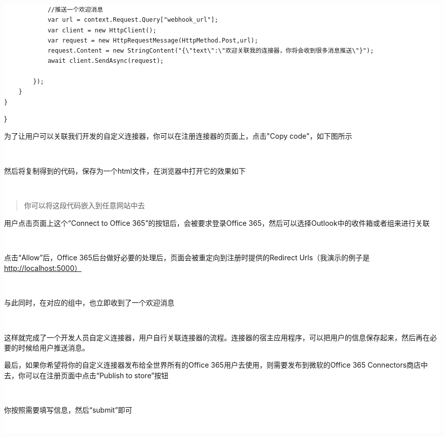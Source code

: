                 //推送一个欢迎消息
                var url = context.Request.Query["webhook_url"];
                var client = new HttpClient();
                var request = new HttpRequestMessage(HttpMethod.Post,url);
                request.Content = new StringContent("{\"text\":\"欢迎关联我的连接器，你将会收到很多消息推送\"}");
                await client.SendAsync(request);

            });
        }
    }
}


</code></pre><p>为了让用户可以关联我们开发的自定义连接器，你可以在注册连接器的页面上，点击"Copy code"，如下图所示<p><a href="https://github.com/chenxizhang/office365dev/blob/master/docs/images/2018-03-12-21-39-19.png"><img alt="" src="https://github.com/chenxizhang/office365dev/raw/master/docs/images/2018-03-12-21-39-19.png"></a><p>然后将复制得到的代码，保存为一个html文件，在浏览器中打开它的效果如下<p><a href="https://github.com/chenxizhang/office365dev/blob/master/docs/images/2018-03-12-21-41-04.png"><img alt="" src="https://github.com/chenxizhang/office365dev/raw/master/docs/images/2018-03-12-21-41-04.png"></a><blockquote><p>你可以将这段代码嵌入到任意网站中去</p></blockquote><p>用户点击页面上这个“Connect to Office 365”的按钮后，会被要求登录Office 365，然后可以选择Outlook中的收件箱或者组来进行关联<p><a href="https://github.com/chenxizhang/office365dev/blob/master/docs/images/2018-03-12-21-42-41.png"><img alt="" src="https://github.com/chenxizhang/office365dev/raw/master/docs/images/2018-03-12-21-42-41.png"></a><p>点击“Allow”后，Office 365后台做好必要的处理后，页面会被重定向到注册时提供的Redirect Urls（我演示的例子是 <a href="http://localhost:5000%EF%BC%89/">http://localhost:5000）</a><p><a href="https://github.com/chenxizhang/office365dev/blob/master/docs/images/2018-03-12-21-43-42.png"><img alt="" src="https://github.com/chenxizhang/office365dev/raw/master/docs/images/2018-03-12-21-43-42.png"></a><p>与此同时，在对应的组中，也立即收到了一个欢迎消息<p><a href="https://github.com/chenxizhang/office365dev/blob/master/docs/images/2018-03-12-21-45-00.png"><img alt="" src="https://github.com/chenxizhang/office365dev/raw/master/docs/images/2018-03-12-21-45-00.png"></a><p>这样就完成了一个开发人员自定义连接器，用户自行关联连接器的流程。连接器的宿主应用程序，可以把用户的信息保存起来，然后再在必要的时候给用户推送消息。<p>最后，如果你希望将你的自定义连接器发布给全世界所有的Office 365用户去使用，则需要发布到微软的Office 365 Connectors商店中去，你可以在注册页面中点击“Publish to store”按钮<p><a href="https://github.com/chenxizhang/office365dev/blob/master/docs/images/2018-03-12-21-47-56.png"><img alt="" src="https://github.com/chenxizhang/office365dev/raw/master/docs/images/2018-03-12-21-47-56.png"></a><p>你按照需要填写信息，然后“submit”即可<p><a href="https://github.com/chenxizhang/office365dev/blob/master/docs/images/2018-03-12-21-48-49.png"><img alt="" src="https://github.com/chenxizhang/office365dev/raw/master/docs/images/2018-03-12-21-48-49.png"></a>